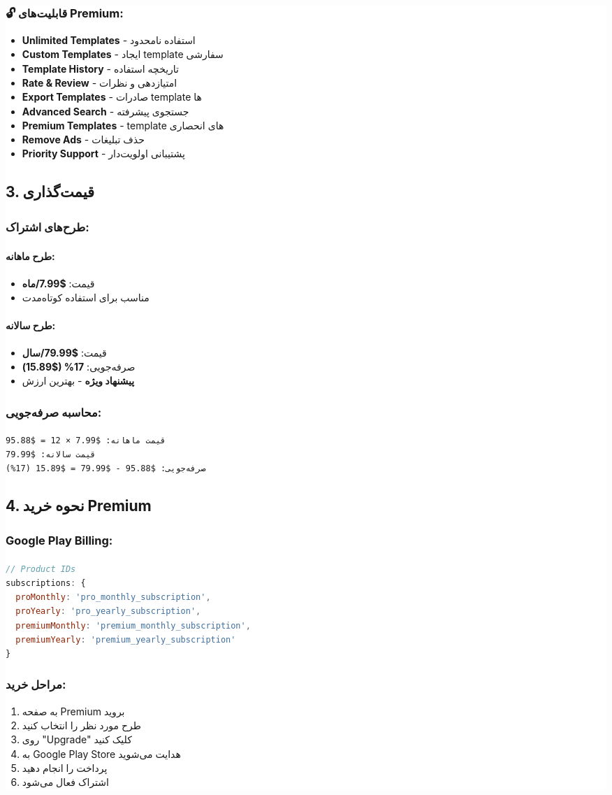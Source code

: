 ### **🔓 قابلیت‌های Premium:**
- **Unlimited Templates** - استفاده نامحدود
- **Custom Templates** - ایجاد template سفارشی
- **Template History** - تاریخچه استفاده
- **Rate & Review** - امتیازدهی و نظرات
- **Export Templates** - صادرات template ها
- **Advanced Search** - جستجوی پیشرفته
- **Premium Templates** - template های انحصاری
- **Remove Ads** - حذف تبلیغات
- **Priority Support** - پشتیبانی اولویت‌دار

## 3. **قیمت‌گذاری**

### **طرح‌های اشتراک:**

#### **طرح ماهانه:**
- قیمت: **$7.99/ماه**
- مناسب برای استفاده کوتاه‌مدت

#### **طرح سالانه:**
- قیمت: **$79.99/سال**
- صرفه‌جویی: **17% ($15.89)**
- **پیشنهاد ویژه** - بهترین ارزش

### **محاسبه صرفه‌جویی:**
```
قیمت ماهانه: $7.99 × 12 = $95.88
قیمت سالانه: $79.99
صرفه‌جویی: $95.88 - $79.99 = $15.89 (17%)
```

## 4. **نحوه خرید Premium**

### **Google Play Billing:**
```javascript
// Product IDs
subscriptions: {
  proMonthly: 'pro_monthly_subscription',
  proYearly: 'pro_yearly_subscription',
  premiumMonthly: 'premium_monthly_subscription',
  premiumYearly: 'premium_yearly_subscription'
}
```

### **مراحل خرید:**
1. به صفحه Premium بروید
2. طرح مورد نظر را انتخاب کنید
3. روی "Upgrade" کلیک کنید
4. به Google Play Store هدایت می‌شوید
5. پرداخت را انجام دهید
6. اشتراک فعال می‌شود
